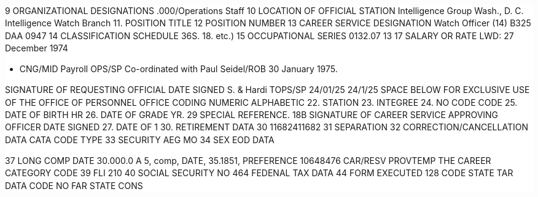 9 ORGANIZATIONAL DESIGNATIONS
.000/Operations Staff 10 LOCATION OF OFFICIAL STATION
Intelligence Group
Wash., D. C.
Intelligence Watch Branch
11. POSITION TITLE
12 POSITION NUMBER 13 CAREER SERVICE DESIGNATION
Watch Officer (14) B325 DAA
0947
14 CLASSIFICATION SCHEDULE 36S. 18. etc.) 15 OCCUPATIONAL SERIES
0132.07 13
17 SALARY OR RATE
LWD: 27 December 1974
- CNG/MID
Payroll
OPS/SP
Co-ordinated with Paul Seidel/ROB
30 January 1975.

SIGNATURE OF REQUESTING OFFICIAL
DATE SIGNED
S. & Hardi TOPS/SP 24/01/25 24/1/25
SPACE BELOW FOR EXCLUSIVE USE OF THE OFFICE OF PERSONNEL
OFFICE CODING
NUMERIC
ALPHABETIC
22. STATION 23. INTEGREE 24. NO
CODE
CODE
25. DATE OF BIRTH
HR 26. DATE OF GRADE
YR.
29 SPECIAL
REFERENCE.
18B SIGNATURE OF CAREER SERVICE APPROVING OFFICER
DATE SIGNED
27. DATE OF 1
30. RETIREMENT DATA
30 11682411682
31 SEPARATION 32 CORRECTION/CANCELLATION DATA
CATA CODE TYPE
33 SECURITY
AEG MO
34 SEX
EOD DATA

37 LONG COMP DATE
30.000.0
A 5, comp, DATE, 35.1851, PREFERENCE
10648476
CAR/RESV
PROVTEMP
THE
CAREER CATEGORY
CODE 39 FLI
210
40 SOCIAL SECURITY NO
464
FEDENAL TAX DATA
44
FORM EXECUTED 128
CODE
STATE TAR DATA
CODE NO FAR STATE CONS